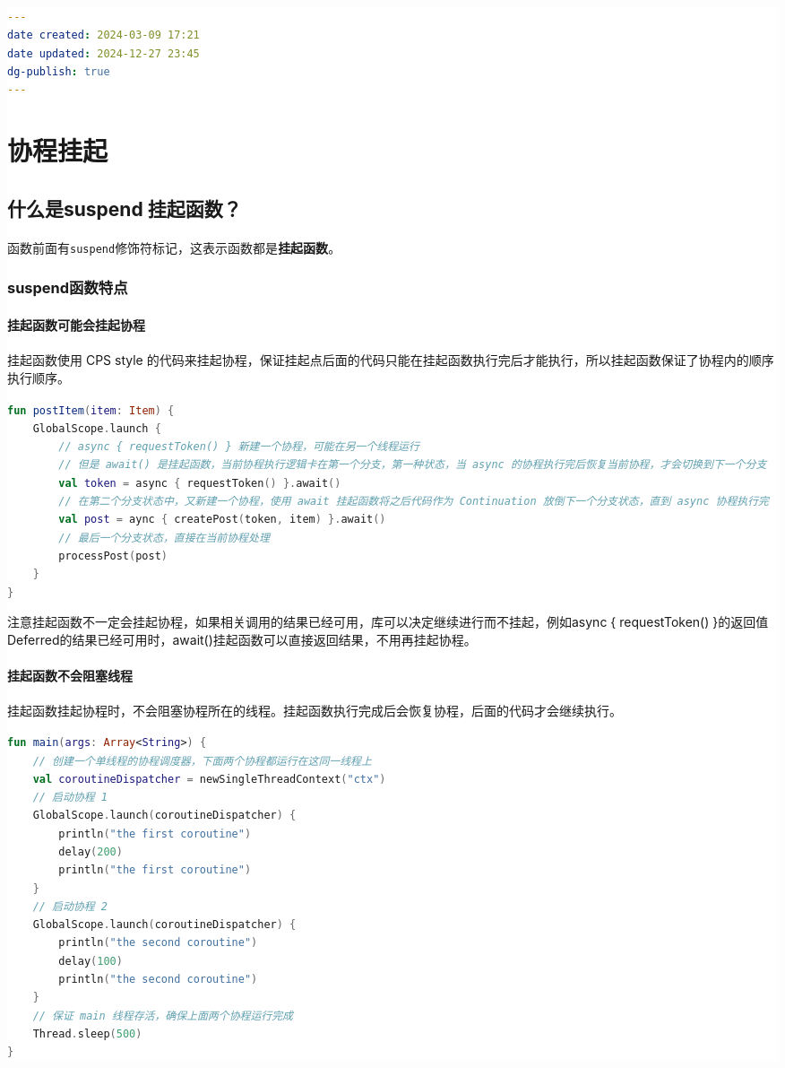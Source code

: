 ```yaml
---
date created: 2024-03-09 17:21
date updated: 2024-12-27 23:45
dg-publish: true
---
```


# 协程挂起

## 什么是suspend 挂起函数？

函数前面有`suspend`修饰符标记，这表示函数都是**挂起函数**。

### suspend函数特点

#### 挂起函数可能会挂起协程

挂起函数使用 CPS style 的代码来挂起协程，保证挂起点后面的代码只能在挂起函数执行完后才能执行，所以挂起函数保证了协程内的顺序执行顺序。

```kotlin
fun postItem(item: Item) {
    GlobalScope.launch {
        // async { requestToken() } 新建一个协程，可能在另一个线程运行
        // 但是 await() 是挂起函数，当前协程执行逻辑卡在第一个分支，第一种状态，当 async 的协程执行完后恢复当前协程，才会切换到下一个分支
        val token = async { requestToken() }.await()
        // 在第二个分支状态中，又新建一个协程，使用 await 挂起函数将之后代码作为 Continuation 放倒下一个分支状态，直到 async 协程执行完
        val post = aync { createPost(token, item) }.await()
        // 最后一个分支状态，直接在当前协程处理
        processPost(post)
    }
}
```

注意挂起函数不一定会挂起协程，如果相关调用的结果已经可用，库可以决定继续进行而不挂起，例如async { requestToken() }的返回值Deferred的结果已经可用时，await()挂起函数可以直接返回结果，不用再挂起协程。

#### 挂起函数不会阻塞线程

挂起函数挂起协程时，不会阻塞协程所在的线程。挂起函数执行完成后会恢复协程，后面的代码才会继续执行。

```kotlin
fun main(args: Array<String>) {
    // 创建一个单线程的协程调度器，下面两个协程都运行在这同一线程上
    val coroutineDispatcher = newSingleThreadContext("ctx")
    // 启动协程 1
    GlobalScope.launch(coroutineDispatcher) {
        println("the first coroutine")
        delay(200)
        println("the first coroutine")
    }
    // 启动协程 2
    GlobalScope.launch(coroutineDispatcher) {
        println("the second coroutine")
        delay(100)
        println("the second coroutine")
    }
    // 保证 main 线程存活，确保上面两个协程运行完成
    Thread.sleep(500)
}
```
